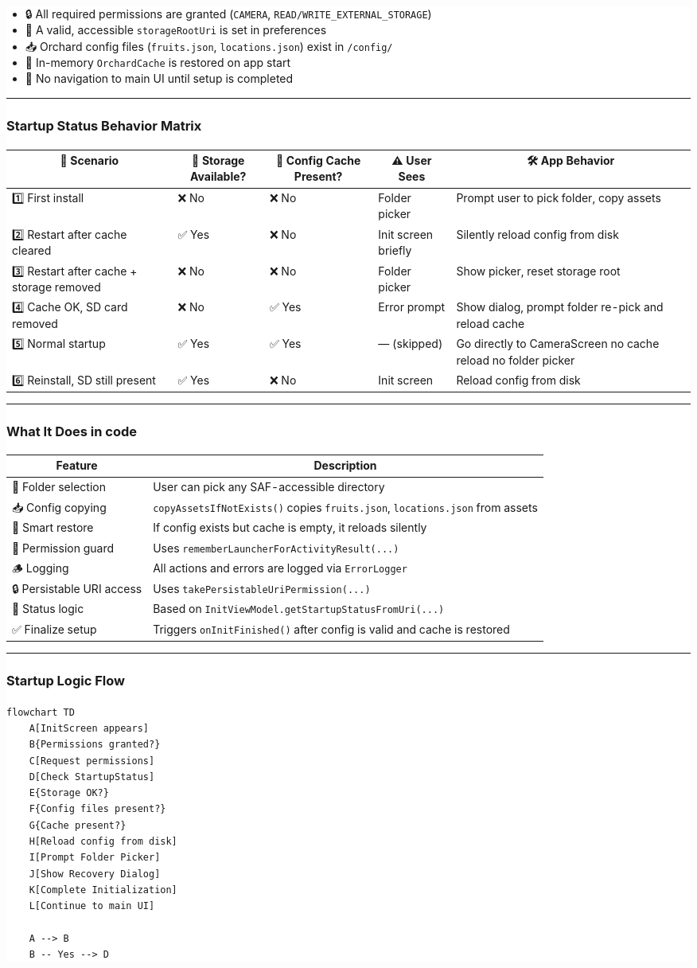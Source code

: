 - 🔒 All required permissions are granted (`CAMERA`, `READ/WRITE_EXTERNAL_STORAGE`)
- 📂 A valid, accessible `storageRootUri` is set in preferences
- 📥 Orchard config files (`fruits.json`, `locations.json`) exist in `/config/`
- 🧠 In-memory `OrchardCache` is restored on app start
- 🚫 No navigation to main UI until setup is completed

---

### **Startup Status Behavior Matrix**

| 🧪 Scenario | 📂 Storage Available? | 🧠 Config Cache Present? | ⚠️ User Sees | 🛠 App Behavior |
|------------|-----------------------|--------------------------|--------------|----------------|
| 1️⃣ First install | ❌ No | ❌ No | Folder picker | Prompt user to pick folder, copy assets |
| 2️⃣ Restart after cache cleared | ✅ Yes | ❌ No | Init screen briefly | Silently reload config from disk |
| 3️⃣ Restart after cache + storage removed | ❌ No | ❌ No | Folder picker | Show picker, reset storage root |
| 4️⃣ Cache OK, SD card removed | ❌ No | ✅ Yes | Error prompt | Show dialog, prompt folder re-pick and reload cache |
| 5️⃣ Normal startup | ✅ Yes | ✅ Yes | — (skipped) | Go directly to CameraScreen no cache reload no folder picker |
| 6️⃣ Reinstall, SD still present | ✅ Yes | ❌ No | Init screen | Reload config from disk |

---

### What It Does in code

| Feature                    | Description |
|----------------------------|-------------|
| 📂 Folder selection        | User can pick any SAF-accessible directory |
| 📥 Config copying          | `copyAssetsIfNotExists()` copies `fruits.json`, `locations.json` from assets |
| 🧠 Smart restore           | If config exists but cache is empty, it reloads silently |
| 🧾 Permission guard        | Uses `rememberLauncherForActivityResult(...)` |
| 🪵 Logging                 | All actions and errors are logged via `ErrorLogger` |
| 🔒 Persistable URI access | Uses `takePersistableUriPermission(...)` |
| 🧭 Status logic            | Based on `InitViewModel.getStartupStatusFromUri(...)` |
| ✅ Finalize setup          | Triggers `onInitFinished()` after config is valid and cache is restored |

---

### Startup Logic Flow

```mermaid
flowchart TD
    A[InitScreen appears]
    B{Permissions granted?}
    C[Request permissions]
    D[Check StartupStatus]
    E{Storage OK?}
    F{Config files present?}
    G{Cache present?}
    H[Reload config from disk]
    I[Prompt Folder Picker]
    J[Show Recovery Dialog]
    K[Complete Initialization]
    L[Continue to main UI]

    A --> B
    B -- Yes --> D
```